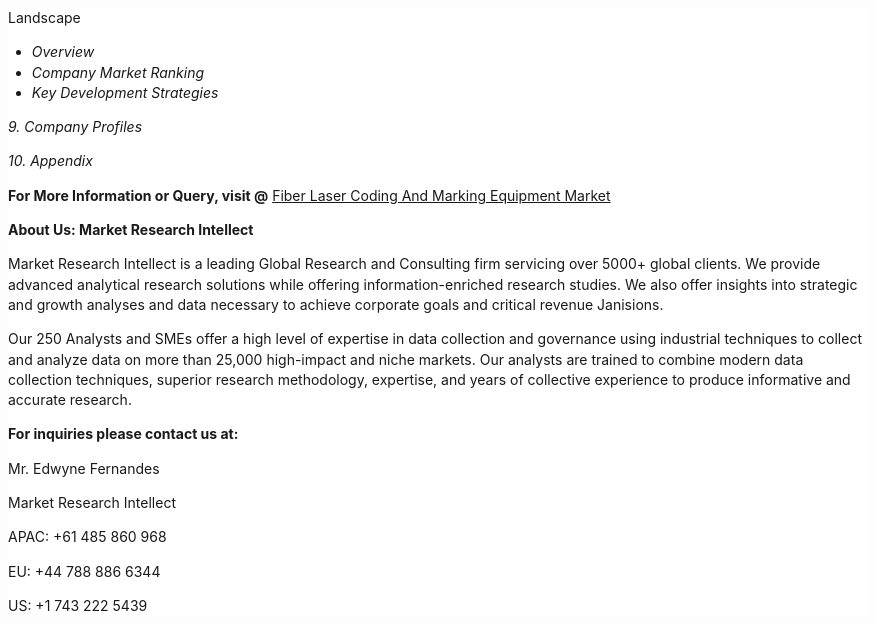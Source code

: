 Landscape</span></em></p><ul><li><em><span class="">Overview</span></em></li><li><em><span class="">Company Market Ranking</span></em></li><li><em><span class="">Key Development Strategies</span></em></li></ul><p><em><span class="font-[700]">9. Company Profiles</span></em></p><p><em><span class="font-[700]">10. Appendix</span></em></p><p><span class="font-[700]"><strong>For More Information or Query, visit&nbsp;@</strong>&nbsp;</span><span class="font-[700]"><a href="https://www.marketresearchintellect.com/product/fiber-laser-coding-and-marking-equipment-market/?utm_source=Linkedin&utm_medium=838" target="_blank" data-tracking-control-name="article-ssr-frontend-pulse_little-text-block" data-tracking-will-navigate="" data-test-link="">Fiber Laser Coding And Marking Equipment Market</a></span></p><p><strong><span class="font-[700]">About Us: Market Research Intellect</span></strong></p><p><span class="">Market Research Intellect is a leading Global Research and Consulting firm servicing over 5000+ global clients. We provide advanced analytical research solutions while offering information-enriched research studies.&nbsp;</span>We also offer insights into strategic and growth analyses and data necessary to achieve corporate goals and critical revenue Janisions.</p><p><span class="">Our 250 Analysts and SMEs offer a high level of expertise in data collection and governance using industrial techniques to collect and analyze data on more than 25,000 high-impact and niche markets. Our analysts are trained to combine modern data collection techniques, superior research methodology, expertise, and years of collective experience to produce informative and accurate research.</span></p><p><strong>For inquiries please contact us at:</strong></p><p>Mr. Edwyne Fernandes</p><p>Market Research Intellect</p><p>APAC: +61 485 860 968</p><p>EU: +44 788 886 6344</p><p>US: +1 743 222 5439</p>
